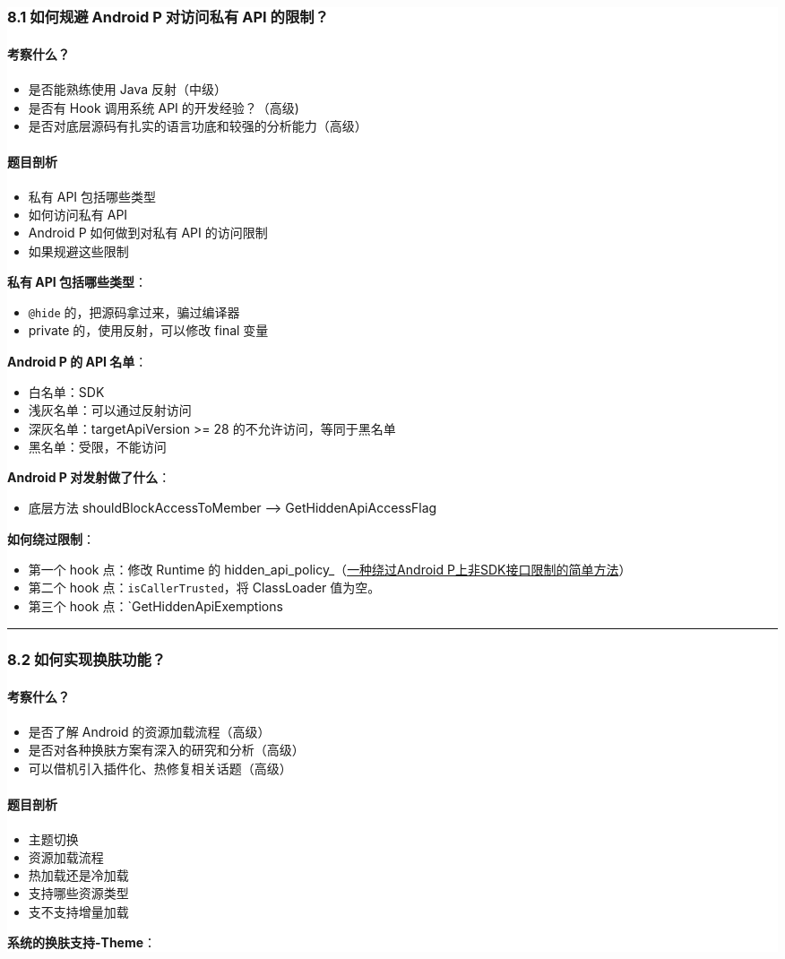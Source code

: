 ### 8.1 如何规避 Android P 对访问私有 API 的限制？

#### 考察什么？

- 是否能熟练使用 Java 反射（中级）
- 是否有 Hook 调用系统 API 的开发经验？（高级)
- 是否对底层源码有扎实的语言功底和较强的分析能力（高级）

#### 题目剖析

- 私有 API 包括哪些类型
- 如何访问私有 API
- Android P 如何做到对私有 API 的访问限制
- 如果规避这些限制

**私有 API 包括哪些类型**：

- `@hide` 的，把源码拿过来，骗过编译器
- private 的，使用反射，可以修改 final 变量

**Android P 的 API 名单**：

- 白名单：SDK
- 浅灰名单：可以通过反射访问
- 深灰名单：targetApiVersion >= 28 的不允许访问，等同于黑名单
- 黑名单：受限，不能访问

**Android P 对发射做了什么**：

- 底层方法 shouldBlockAccessToMember --> GetHiddenApiAccessFlag

**如何绕过限制**：

- 第一个 hook 点：修改 Runtime 的 hidden_api_policy_（[一种绕过Android P上非SDK接口限制的简单方法](https://zhuanlan.zhihu.com/p/37819685)）
- 第二个 hook 点：`isCallerTrusted`，将 ClassLoader 值为空。
- 第三个 hook 点：`GetHiddenApiExemptions

---
### 8.2 如何实现换肤功能？

#### 考察什么？

- 是否了解 Android 的资源加载流程（高级）
- 是否对各种换肤方案有深入的研究和分析（高级）
- 可以借机引入插件化、热修复相关话题（高级）

#### 题目剖析

- 主题切换
- 资源加载流程
- 热加载还是冷加载
- 支持哪些资源类型
- 支不支持增量加载

**系统的换肤支持-Theme**：
